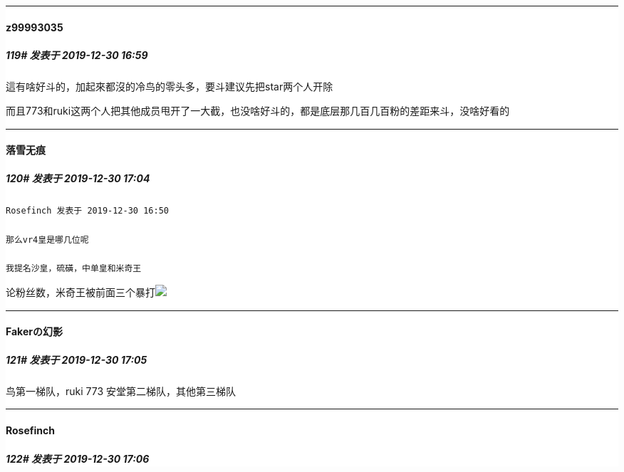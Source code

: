 





-----

####  z99993035  
##### 119#       发表于 2019-12-30 16:59




這有啥好斗的，加起來都沒的冷鸟的零头多，要斗建议先把star两个人开除

而且773和ruki这两个人把其他成员甩开了一大截，也没啥好斗的，都是底层那几百几百粉的差距来斗，没啥好看的







-----

####  落雪无痕  
##### 120#       发表于 2019-12-30 17:04




```
Rosefinch 发表于 2019-12-30 16:50

那么vr4皇是哪几位呢

我提名沙皇，硫磺，中单皇和米奇王
```

论粉丝数，米奇王被前面三个暴打![](https://static.saraba1st.com/image/smiley/face2017/067.png)







-----

####  Fakerの幻影  
##### 121#       发表于 2019-12-30 17:05




鸟第一梯队，ruki 773 安堂第二梯队，其他第三梯队







-----

####  Rosefinch  
##### 122#       发表于 2019-12-30 17:06

